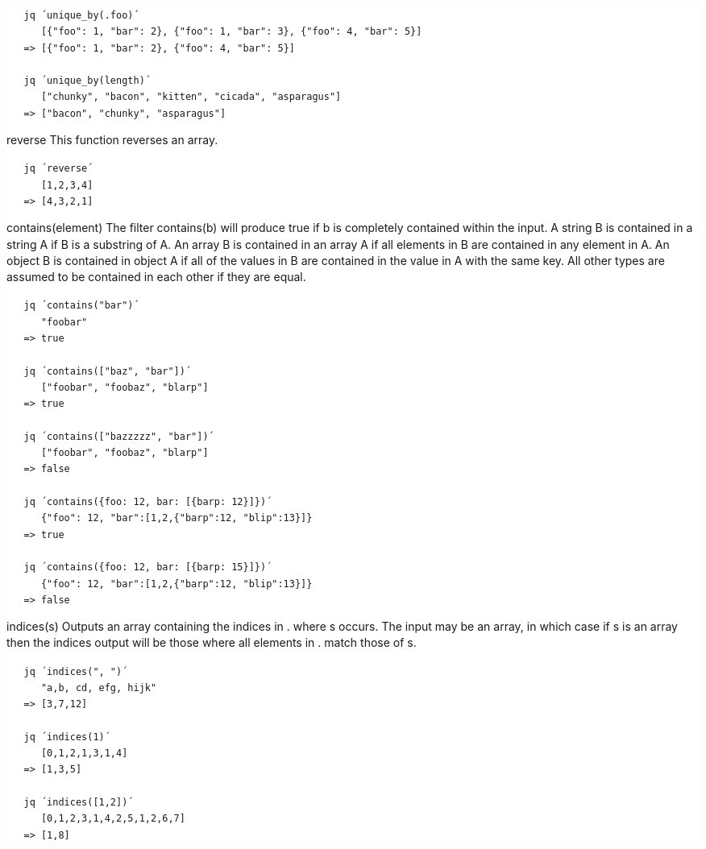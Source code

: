 	   jq ´unique_by(.foo)´
	      [{"foo": 1, "bar": 2}, {"foo": 1, "bar": 3}, {"foo": 4, "bar": 5}]
	   => [{"foo": 1, "bar": 2}, {"foo": 4, "bar": 5}]

	   jq ´unique_by(length)´
	      ["chunky", "bacon", "kitten", "cicada", "asparagus"]
	   => ["bacon", "chunky", "asparagus"]

   reverse
       This function reverses an array.

	   jq ´reverse´
	      [1,2,3,4]
	   => [4,3,2,1]

   contains(element)
       The filter contains(b) will produce true if b is completely contained within the input. A string B is contained in a string A if B is a substring of A.
       An array B is contained in an array A if all elements in B are contained in any element in A. An object B is contained in object A if all of the values
       in B are contained in the value in A with the same key. All other types are assumed to be contained in each other if they are equal.

	   jq ´contains("bar")´
	      "foobar"
	   => true

	   jq ´contains(["baz", "bar"])´
	      ["foobar", "foobaz", "blarp"]
	   => true

	   jq ´contains(["bazzzzz", "bar"])´
	      ["foobar", "foobaz", "blarp"]
	   => false

	   jq ´contains({foo: 12, bar: [{barp: 12}]})´
	      {"foo": 12, "bar":[1,2,{"barp":12, "blip":13}]}
	   => true

	   jq ´contains({foo: 12, bar: [{barp: 15}]})´
	      {"foo": 12, "bar":[1,2,{"barp":12, "blip":13}]}
	   => false

   indices(s)
       Outputs an array containing the indices in . where s occurs. The input may be an array, in which case if s is an array then the indices output will  be
       those where all elements in . match those of s.

	   jq ´indices(", ")´
	      "a,b, cd, efg, hijk"
	   => [3,7,12]

	   jq ´indices(1)´
	      [0,1,2,1,3,1,4]
	   => [1,3,5]

	   jq ´indices([1,2])´
	      [0,1,2,3,1,4,2,5,1,2,6,7]
	   => [1,8]
